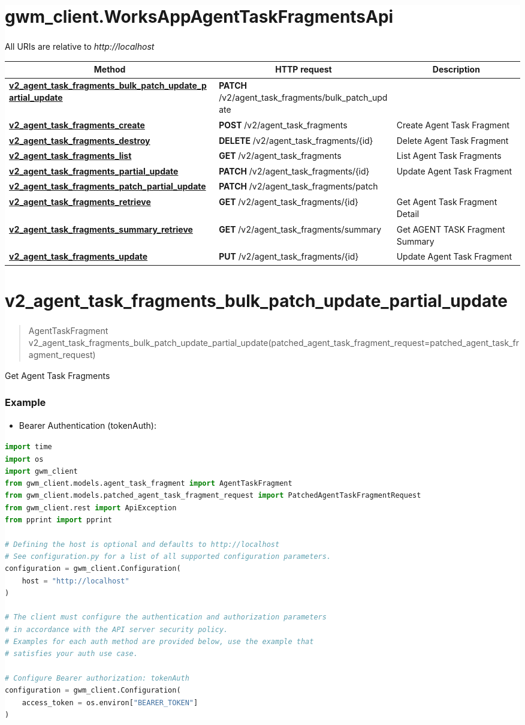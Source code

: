 # gwm_client.WorksAppAgentTaskFragmentsApi

All URIs are relative to *http://localhost*

Method | HTTP request | Description
------------- | ------------- | -------------
[**v2_agent_task_fragments_bulk_patch_update_partial_update**](WorksAppAgentTaskFragmentsApi.md#v2_agent_task_fragments_bulk_patch_update_partial_update) | **PATCH** /v2/agent_task_fragments/bulk_patch_update | 
[**v2_agent_task_fragments_create**](WorksAppAgentTaskFragmentsApi.md#v2_agent_task_fragments_create) | **POST** /v2/agent_task_fragments | Create Agent Task Fragment
[**v2_agent_task_fragments_destroy**](WorksAppAgentTaskFragmentsApi.md#v2_agent_task_fragments_destroy) | **DELETE** /v2/agent_task_fragments/{id} | Delete Agent Task Fragment
[**v2_agent_task_fragments_list**](WorksAppAgentTaskFragmentsApi.md#v2_agent_task_fragments_list) | **GET** /v2/agent_task_fragments | List Agent Task Fragments
[**v2_agent_task_fragments_partial_update**](WorksAppAgentTaskFragmentsApi.md#v2_agent_task_fragments_partial_update) | **PATCH** /v2/agent_task_fragments/{id} | Update Agent Task Fragment
[**v2_agent_task_fragments_patch_partial_update**](WorksAppAgentTaskFragmentsApi.md#v2_agent_task_fragments_patch_partial_update) | **PATCH** /v2/agent_task_fragments/patch | 
[**v2_agent_task_fragments_retrieve**](WorksAppAgentTaskFragmentsApi.md#v2_agent_task_fragments_retrieve) | **GET** /v2/agent_task_fragments/{id} | Get Agent Task Fragment Detail
[**v2_agent_task_fragments_summary_retrieve**](WorksAppAgentTaskFragmentsApi.md#v2_agent_task_fragments_summary_retrieve) | **GET** /v2/agent_task_fragments/summary | Get AGENT TASK Fragment Summary
[**v2_agent_task_fragments_update**](WorksAppAgentTaskFragmentsApi.md#v2_agent_task_fragments_update) | **PUT** /v2/agent_task_fragments/{id} | Update Agent Task Fragment


# **v2_agent_task_fragments_bulk_patch_update_partial_update**
> AgentTaskFragment v2_agent_task_fragments_bulk_patch_update_partial_update(patched_agent_task_fragment_request=patched_agent_task_fragment_request)



Get Agent Task Fragments

### Example

* Bearer Authentication (tokenAuth):
```python
import time
import os
import gwm_client
from gwm_client.models.agent_task_fragment import AgentTaskFragment
from gwm_client.models.patched_agent_task_fragment_request import PatchedAgentTaskFragmentRequest
from gwm_client.rest import ApiException
from pprint import pprint

# Defining the host is optional and defaults to http://localhost
# See configuration.py for a list of all supported configuration parameters.
configuration = gwm_client.Configuration(
    host = "http://localhost"
)

# The client must configure the authentication and authorization parameters
# in accordance with the API server security policy.
# Examples for each auth method are provided below, use the example that
# satisfies your auth use case.

# Configure Bearer authorization: tokenAuth
configuration = gwm_client.Configuration(
    access_token = os.environ["BEARER_TOKEN"]
)

```
